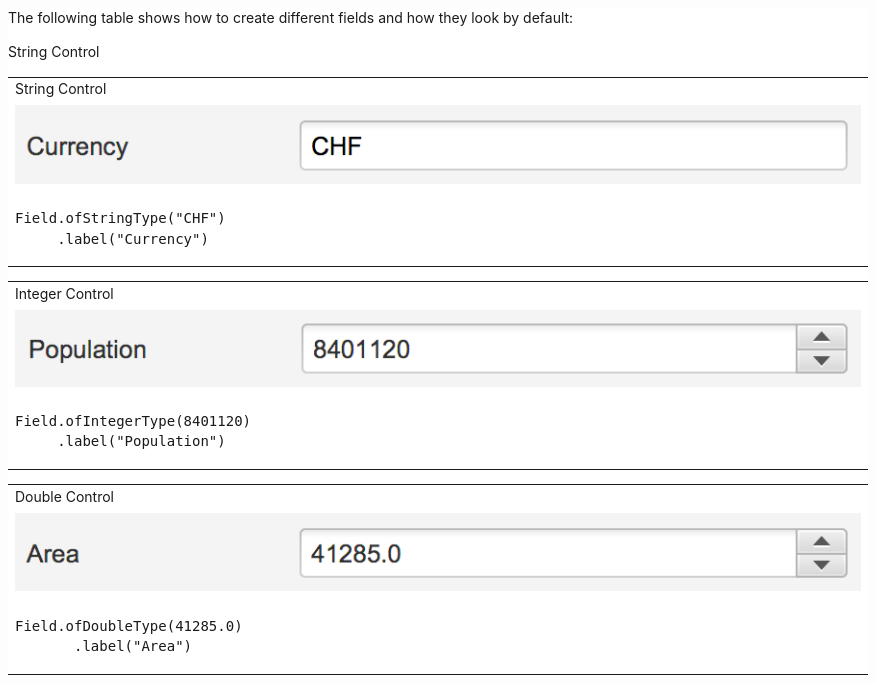 
The following table shows how to create different fields and how they look by default:

String Control

<table>
  <tbody>
    <tr>
      <td colspan="2">String Control</td>
    </tr>
    <tr>
      <td><img src="StringField.png" /></td>
    </tr>
    <tr>
      <td>
        <pre lang="java">Field.ofStringType("CHF")
     .label("Currency")</pre>
      </td>
    </tr>
  </tbody>
</table>
<table>
  <tbody>
    <tr>
      <td colspan="2">Integer Control</td>
    </tr>
    <tr>
      <td><img src="IntegerField.png"/></td>
    </tr>
    <tr>
      <td>
        <pre lang="java">Field.ofIntegerType(8401120)
     .label("Population")</pre>
      </td>
    </tr> 
  </tbody>
</table>
<table>
  <tbody>
    <tr>
      <td colspan="2">Double Control</td>
    </tr>
    <tr>
      <td><img src="DoubleField.png" /></td>
    </tr>
    <tr>
      <td>
        <pre lang="java">Field.ofDoubleType(41285.0)
       .label("Area")</pre>
      </td>
    </tr>